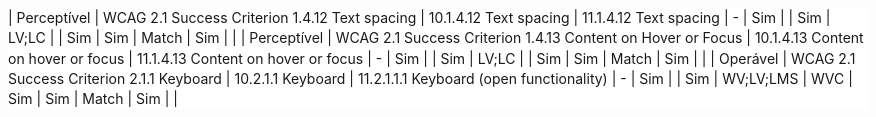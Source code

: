 | Perceptível                                                                                                                                             | WCAG 2.1 Success Criterion 1.4.12 Text spacing                                                                       | 10.1.4.12 Text spacing                              | 11.1.4.12 Text spacing                                                        | -                                                                              | Sim      |                                                                                                                                                                                               | Sim                  | LV;LC                                                                                                        |                                                                                                                                  | Sim                             | Sim                                         | Match                                           | Sim                               |                                                                                                                                                                                                                                                                                                                                                                                                               |
| Perceptível                                                                                                                                             | WCAG 2.1 Success Criterion 1.4.13 Content on Hover or Focus                                                          | 10.1.4.13 Content on hover or focus                 | 11.1.4.13 Content on hover or focus                                           | -                                                                              | Sim      |                                                                                                                                                                                               | Sim                  | LV;LC                                                                                                        |                                                                                                                                  | Sim                             | Sim                                         | Match                                           | Sim                               |                                                                                                                                                                                                                                                                                                                                                                                                               |
| Operável                                                                                                                                                | WCAG 2.1 Success Criterion 2.1.1 Keyboard                                                                            | 10.2.1.1 Keyboard                                   | 11.2.1.1.1 Keyboard (open functionality)                                      | -                                                                              | Sim      |                                                                                                                                                                                               | Sim                  | WV;LV;LMS                                                                                                    | WVC                                                                                                                              | Sim                             | Sim                                         | Match                                           | Sim                               |                                                                                                                                                                                                                                                                                                                                                                                                               |
